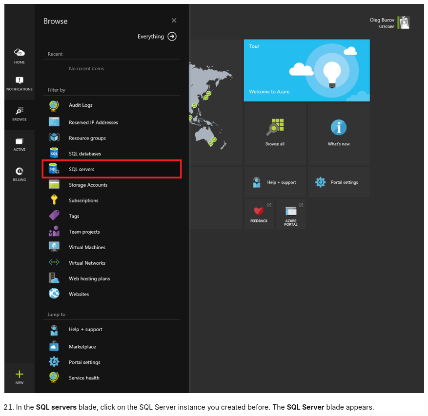   ![](./media/how-to-deploy-sitecore-72-solution-to-microsoft-azure-cloud-service-using-visual-studio/AzurePortal-SQL-07.png)

21. In the **SQL servers** blade, click on the SQL Server instance you created before. The **SQL Server** blade appears.
